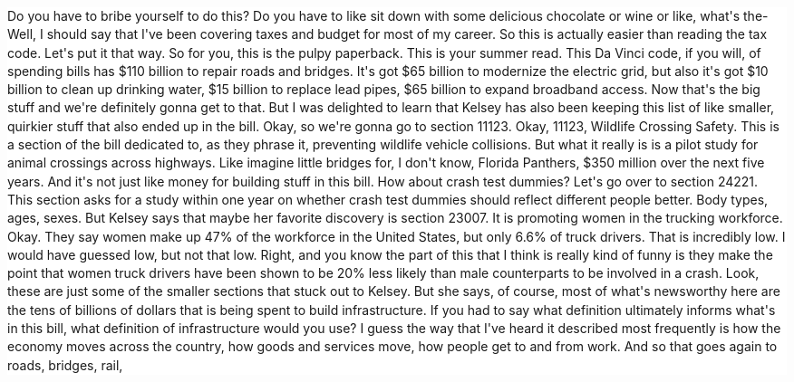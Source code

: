 Do you have to bribe yourself to do this?
Do you have to like sit down with some delicious
chocolate or wine or like, what's the-
Well, I should say that I've been covering taxes
and budget for most of my career.
So this is actually easier than reading the tax code.
Let's put it that way.
So for you, this is the pulpy paperback.
This is your summer read.
This Da Vinci code, if you will, of spending bills
has $110 billion to repair roads and bridges.
It's got $65 billion to modernize the electric grid,
but also it's got $10 billion to clean up
drinking water, $15 billion to replace lead pipes,
$65 billion to expand broadband access.
Now that's the big stuff
and we're definitely gonna get to that.
But I was delighted to learn that Kelsey
has also been keeping this list of like
smaller, quirkier stuff that also ended up in the bill.
Okay, so we're gonna go to section 11123.
Okay, 11123, Wildlife Crossing Safety.
This is a section of the bill dedicated to,
as they phrase it, preventing wildlife vehicle collisions.
But what it really is is a pilot study
for animal crossings across highways.
Like imagine little bridges for, I don't know,
Florida Panthers, $350 million over the next five years.
And it's not just like money
for building stuff in this bill.
How about crash test dummies?
Let's go over to section 24221.
This section asks for a study within one year
on whether crash test dummies
should reflect different people better.
Body types, ages, sexes.
But Kelsey says that maybe her favorite discovery
is section 23007.
It is promoting women in the trucking workforce.
Okay.
They say women make up 47% of the workforce
in the United States,
but only 6.6% of truck drivers.
That is incredibly low.
I would have guessed low, but not that low.
Right, and you know the part of this
that I think is really kind of funny is
they make the point that women truck drivers
have been shown to be 20% less likely
than male counterparts to be involved in a crash.
Look, these are just some of the smaller sections
that stuck out to Kelsey.
But she says, of course,
most of what's newsworthy here
are the tens of billions of dollars
that is being spent to build infrastructure.
If you had to say what definition ultimately informs
what's in this bill,
what definition of infrastructure would you use?
I guess the way that I've heard it described
most frequently is how the economy moves
across the country, how goods and services move,
how people get to and from work.
And so that goes again to roads, bridges, rail,